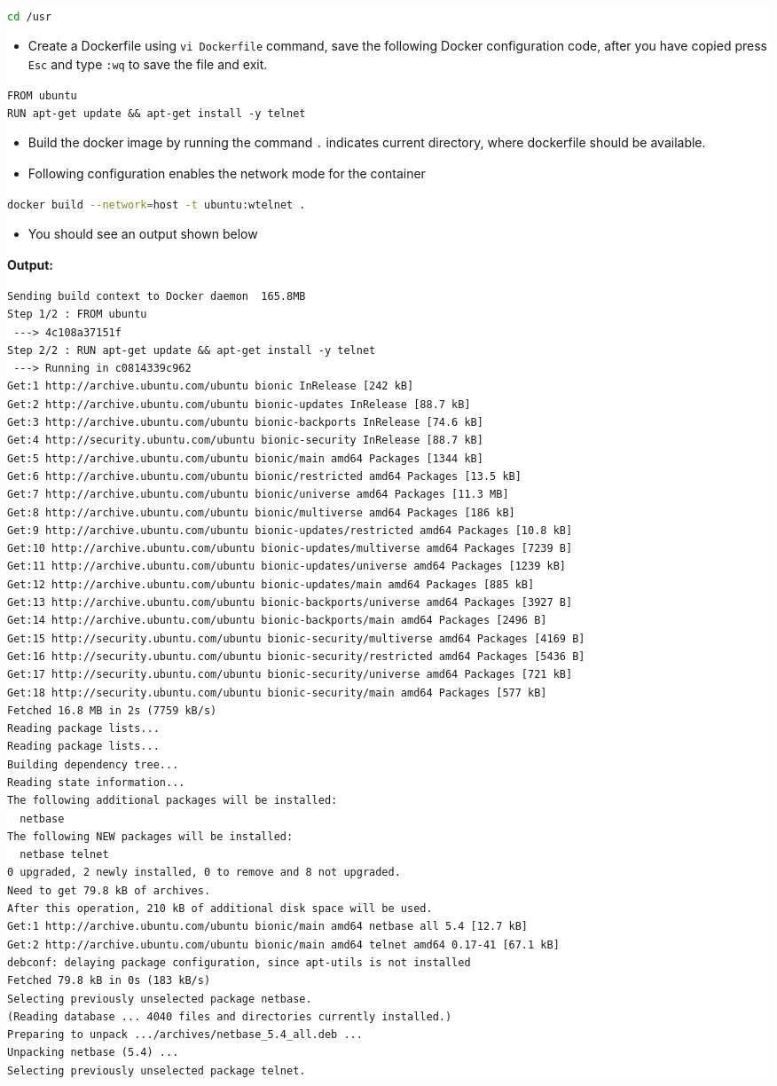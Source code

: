 ```bash
cd /usr
```
* Create a Dockerfile using `vi Dockerfile` command, save the following Docker configuration code, after you have copied press `Esc` and type `:wq` to save the file and exit.

```
FROM ubuntu 
RUN apt-get update && apt-get install -y telnet
```
* Build the docker image by running the command `.` indicates current directory, where dockerfile should be available. 

* Following configuration enables the network mode for the container

```bash
docker build --network=host -t ubuntu:wtelnet .
```

* You should see an output shown below

**Output:**
```
Sending build context to Docker daemon  165.8MB
Step 1/2 : FROM ubuntu
 ---> 4c108a37151f
Step 2/2 : RUN apt-get update && apt-get install -y telnet
 ---> Running in c0814339c962
Get:1 http://archive.ubuntu.com/ubuntu bionic InRelease [242 kB]
Get:2 http://archive.ubuntu.com/ubuntu bionic-updates InRelease [88.7 kB]
Get:3 http://archive.ubuntu.com/ubuntu bionic-backports InRelease [74.6 kB]
Get:4 http://security.ubuntu.com/ubuntu bionic-security InRelease [88.7 kB]
Get:5 http://archive.ubuntu.com/ubuntu bionic/main amd64 Packages [1344 kB]
Get:6 http://archive.ubuntu.com/ubuntu bionic/restricted amd64 Packages [13.5 kB]
Get:7 http://archive.ubuntu.com/ubuntu bionic/universe amd64 Packages [11.3 MB]
Get:8 http://archive.ubuntu.com/ubuntu bionic/multiverse amd64 Packages [186 kB]
Get:9 http://archive.ubuntu.com/ubuntu bionic-updates/restricted amd64 Packages [10.8 kB]
Get:10 http://archive.ubuntu.com/ubuntu bionic-updates/multiverse amd64 Packages [7239 B]
Get:11 http://archive.ubuntu.com/ubuntu bionic-updates/universe amd64 Packages [1239 kB]
Get:12 http://archive.ubuntu.com/ubuntu bionic-updates/main amd64 Packages [885 kB]
Get:13 http://archive.ubuntu.com/ubuntu bionic-backports/universe amd64 Packages [3927 B]
Get:14 http://archive.ubuntu.com/ubuntu bionic-backports/main amd64 Packages [2496 B]
Get:15 http://security.ubuntu.com/ubuntu bionic-security/multiverse amd64 Packages [4169 B]
Get:16 http://security.ubuntu.com/ubuntu bionic-security/restricted amd64 Packages [5436 B]
Get:17 http://security.ubuntu.com/ubuntu bionic-security/universe amd64 Packages [721 kB]
Get:18 http://security.ubuntu.com/ubuntu bionic-security/main amd64 Packages [577 kB]
Fetched 16.8 MB in 2s (7759 kB/s)
Reading package lists...
Reading package lists...
Building dependency tree...
Reading state information...
The following additional packages will be installed:
  netbase
The following NEW packages will be installed:
  netbase telnet
0 upgraded, 2 newly installed, 0 to remove and 8 not upgraded.
Need to get 79.8 kB of archives.
After this operation, 210 kB of additional disk space will be used.
Get:1 http://archive.ubuntu.com/ubuntu bionic/main amd64 netbase all 5.4 [12.7 kB]
Get:2 http://archive.ubuntu.com/ubuntu bionic/main amd64 telnet amd64 0.17-41 [67.1 kB]
debconf: delaying package configuration, since apt-utils is not installed
Fetched 79.8 kB in 0s (183 kB/s)
Selecting previously unselected package netbase.
(Reading database ... 4040 files and directories currently installed.)
Preparing to unpack .../archives/netbase_5.4_all.deb ...
Unpacking netbase (5.4) ...
Selecting previously unselected package telnet.
```